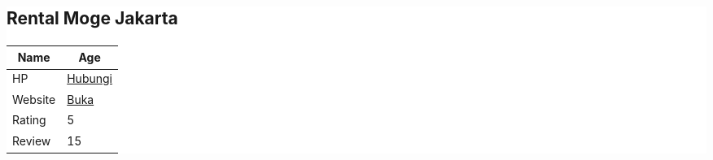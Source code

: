 
## Rental Moge Jakarta

Name | Age
--------|------
HP | [Hubungi](https://pcandroidplayer.blogspot.com/?clayads=https://getnumber.ndower.dev?phone=MDg5NzA4OTcxMzQ=)
Website | [Buka](https://pcandroidplayer.blogspot.com/?clayads=aHR0cHM6Ly9yZW50YWwtbW9nZS1qYWthcnRhLmJ1c2luZXNzLnNpdGUv) 
Rating | 5
Review | 15


